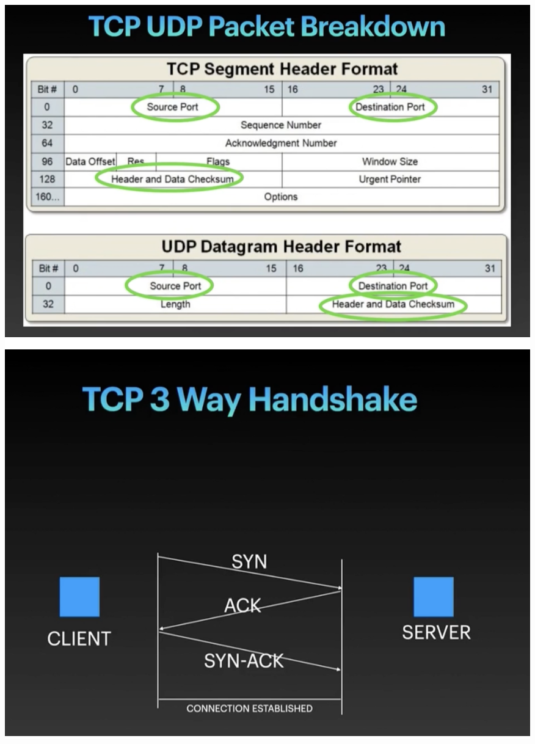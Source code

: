 ![Screenshot 2023-05-31 at 3.00.37 PM.png](1_Introduction%20to%20Nmap%207d17afd6c18544db98b67f58f451fa9b/Screenshot_2023-05-31_at_3.00.37_PM.png)

![Screenshot 2023-05-31 at 3.01.35 PM.png](1_Introduction%20to%20Nmap%207d17afd6c18544db98b67f58f451fa9b/Screenshot_2023-05-31_at_3.01.35_PM.png)
